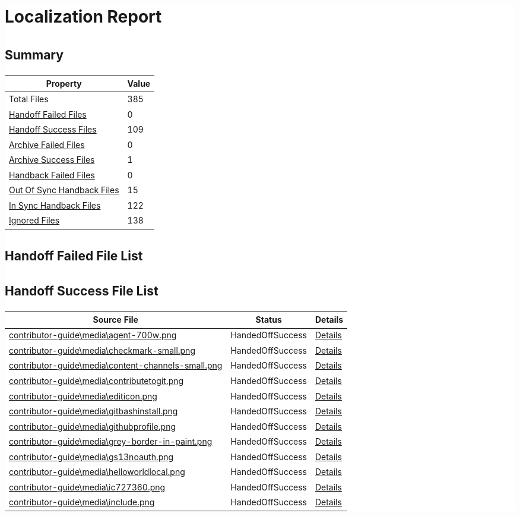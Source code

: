 # <a name='report-top'></a> Localization Report

## Summary
 Property | Value 
 -------- | ----- 
 Total Files | 385
[ Handoff Failed Files ](#handoff-failed-list)| 0
[ Handoff Success Files ](#handoff-success-list)| 109
[ Archive Failed Files ](#archive-failed-list)| 0
[ Archive Success Files ](#archive-success-list)| 1
[ Handback Failed Files ](#handback-failed-list)| 0
[ Out Of Sync Handback Files ](#outofsync-handback-success-list)| 15
[ In Sync Handback Files ](#insync-handback-success-list)| 122
[ Ignored Files ](#ignored-list)| 138

## <a name='handoff-failed-list'></a> Handoff Failed File List

## <a name='handoff-success-list'></a> Handoff Success File List
 Source File | Status | Details 
 ----------- | ------ | ------- 
 [contributor-guide\media\agent-700w.png](https://github.com/Microsoft/EMDocs-pr/blob/f05319371ed6309b02f54a6daca7042d6762515d/contributor-guide/media/agent-700w.png) | HandedOffSuccess | [Details](#2d08efb791b678300b989ad425dd93e6e077d98212)
 [contributor-guide\media\checkmark-small.png](https://github.com/Microsoft/EMDocs-pr/blob/93afa79b8a4e774e5760c6636a0464331a61ef4b/contributor-guide/media/checkmark-small.png) | HandedOffSuccess | [Details](#3560ca3350c05a522e09bd1cca4acfc7f3433b1116)
 [contributor-guide\media\content-channels-small.png](https://github.com/Microsoft/EMDocs-pr/blob/93afa79b8a4e774e5760c6636a0464331a61ef4b/contributor-guide/media/content-channels-small.png) | HandedOffSuccess | [Details](#79dad577764e71dc6c35f19c50d667e287487e8f17)
 [contributor-guide\media\contributetogit.png](https://github.com/Microsoft/EMDocs-pr/blob/b692a11d1fa3dd6654ebf7793279d27e4fb1034c/contributor-guide/media/contributetogit.png) | HandedOffSuccess | [Details](#1607e356edc9e92918ffb86d896f488e1c628e3618)
 [contributor-guide\media\editicon.png](https://github.com/Microsoft/EMDocs-pr/blob/b692a11d1fa3dd6654ebf7793279d27e4fb1034c/contributor-guide/media/editicon.png) | HandedOffSuccess | [Details](#a2e03096796b1e06104bde91021f6e29475c2b5a20)
 [contributor-guide\media\gitbashinstall.png](https://github.com/Microsoft/EMDocs-pr/blob/f07f7d73c5c41f1288103ecd20ea04b2e8941914/contributor-guide/media/gitbashinstall.png) | HandedOffSuccess | [Details](#2b30bbf5da82de5798871e5ac645873872bb15ea22)
 [contributor-guide\media\githubprofile.png](https://github.com/Microsoft/EMDocs-pr/blob/93afa79b8a4e774e5760c6636a0464331a61ef4b/contributor-guide/media/githubprofile.png) | HandedOffSuccess | [Details](#b9d4b138efb81efaaaf82fc99a255f23f2ef0ab624)
 [contributor-guide\media\grey-border-in-paint.png](https://github.com/Microsoft/EMDocs-pr/blob/f05319371ed6309b02f54a6daca7042d6762515d/contributor-guide/media/grey-border-in-paint.png) | HandedOffSuccess | [Details](#d78ec5ab9f103d96cc0b8c0c869110f0276b12dc25)
 [contributor-guide\media\gs13noauth.png](https://github.com/Microsoft/EMDocs-pr/blob/93afa79b8a4e774e5760c6636a0464331a61ef4b/contributor-guide/media/gs13noauth.png) | HandedOffSuccess | [Details](#781cfb78be55999ba9216b7e3a4c56aeb9b51d0226)
 [contributor-guide\media\helloworldlocal.png](https://github.com/Microsoft/EMDocs-pr/blob/93afa79b8a4e774e5760c6636a0464331a61ef4b/contributor-guide/media/helloworldlocal.png) | HandedOffSuccess | [Details](#95c140f4202e35cf01328e48acb2325c910e8c0427)
 [contributor-guide\media\ic727360.png](https://github.com/Microsoft/EMDocs-pr/blob/93afa79b8a4e774e5760c6636a0464331a61ef4b/contributor-guide/media/ic727360.png) | HandedOffSuccess | [Details](#0c57fad8039fa105a40f9a6f447ed0d3c37c42e928)
 [contributor-guide\media\include.png](https://github.com/Microsoft/EMDocs-pr/blob/f5780d08b000821fd2bc9bb83146ae693a2d0bcb/contributor-guide/media/include.png) | HandedOffSuccess | [Details](#a7e1b64ce447ad815525d0000fb9a76e72feeab329)